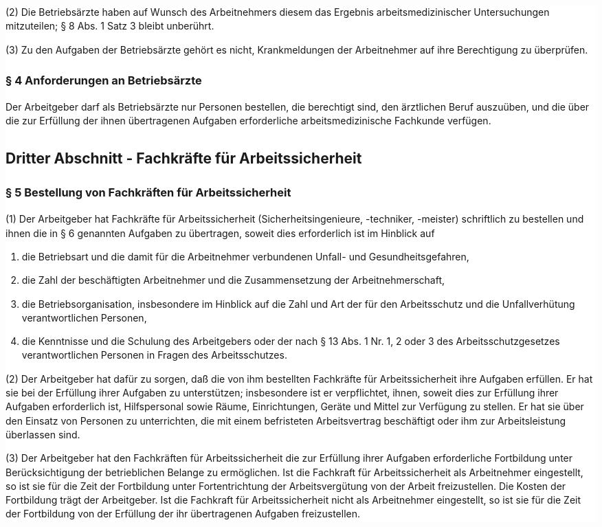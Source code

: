 


(2) Die Betriebsärzte haben auf Wunsch des Arbeitnehmers diesem das
Ergebnis arbeitsmedizinischer Untersuchungen mitzuteilen; § 8 Abs. 1
Satz 3 bleibt unberührt.

(3) Zu den Aufgaben der Betriebsärzte gehört es nicht, Krankmeldungen
der Arbeitnehmer auf ihre Berechtigung zu überprüfen.


### § 4 Anforderungen an Betriebsärzte

Der Arbeitgeber darf als Betriebsärzte nur Personen bestellen, die
berechtigt sind, den ärztlichen Beruf auszuüben, und die über die zur
Erfüllung der ihnen übertragenen Aufgaben erforderliche
arbeitsmedizinische Fachkunde verfügen.


## Dritter Abschnitt - Fachkräfte für Arbeitssicherheit



### § 5 Bestellung von Fachkräften für Arbeitssicherheit

(1) Der Arbeitgeber hat Fachkräfte für Arbeitssicherheit
(Sicherheitsingenieure, -techniker, -meister) schriftlich zu bestellen
und ihnen die in § 6 genannten Aufgaben zu übertragen, soweit dies
erforderlich ist im Hinblick auf

1.  die Betriebsart und die damit für die Arbeitnehmer verbundenen Unfall-
    und Gesundheitsgefahren,


2.  die Zahl der beschäftigten Arbeitnehmer und die Zusammensetzung der
    Arbeitnehmerschaft,


3.  die Betriebsorganisation, insbesondere im Hinblick auf die Zahl und
    Art der für den Arbeitsschutz und die Unfallverhütung verantwortlichen
    Personen,


4.  die Kenntnisse und die Schulung des Arbeitgebers oder der nach § 13
    Abs. 1 Nr. 1, 2 oder 3 des Arbeitsschutzgesetzes verantwortlichen
    Personen in Fragen des Arbeitsschutzes.




(2) Der Arbeitgeber hat dafür zu sorgen, daß die von ihm bestellten
Fachkräfte für Arbeitssicherheit ihre Aufgaben erfüllen. Er hat sie
bei der Erfüllung ihrer Aufgaben zu unterstützen; insbesondere ist er
verpflichtet, ihnen, soweit dies zur Erfüllung ihrer Aufgaben
erforderlich ist, Hilfspersonal sowie Räume, Einrichtungen, Geräte und
Mittel zur Verfügung zu stellen. Er hat sie über den Einsatz von
Personen zu unterrichten, die mit einem befristeten Arbeitsvertrag
beschäftigt oder ihm zur Arbeitsleistung überlassen sind.

(3) Der Arbeitgeber hat den Fachkräften für Arbeitssicherheit die zur
Erfüllung ihrer Aufgaben erforderliche Fortbildung unter
Berücksichtigung der betrieblichen Belange zu ermöglichen. Ist die
Fachkraft für Arbeitssicherheit als Arbeitnehmer eingestellt, so ist
sie für die Zeit der Fortbildung unter Fortentrichtung der
Arbeitsvergütung von der Arbeit freizustellen. Die Kosten der
Fortbildung trägt der Arbeitgeber. Ist die Fachkraft für
Arbeitssicherheit nicht als Arbeitnehmer eingestellt, so ist sie für
die Zeit der Fortbildung von der Erfüllung der ihr übertragenen
Aufgaben freizustellen.
